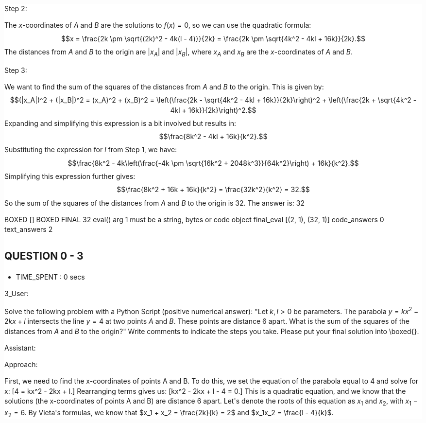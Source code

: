 Step 2:

The $x$-coordinates of $A$ and $B$ are the solutions to $f(x) = 0$, so we can use the quadratic formula:
$$x = \frac{2k \pm \sqrt{(2k)^2 - 4k(l - 4)}}{2k} = \frac{2k \pm \sqrt{4k^2 - 4kl + 16k}}{2k}.$$
The distances from $A$ and $B$ to the origin are $|x_A|$ and $|x_B|$, where $x_A$ and $x_B$ are the $x$-coordinates of $A$ and $B$.

Step 3:

We want to find the sum of the squares of the distances from $A$ and $B$ to the origin. This is given by:
$$(|x_A|)^2 + (|x_B|)^2 = (x_A)^2 + (x_B)^2 = \left(\frac{2k - \sqrt{4k^2 - 4kl + 16k}}{2k}\right)^2 + \left(\frac{2k + \sqrt{4k^2 - 4kl + 16k}}{2k}\right)^2.$$
Expanding and simplifying this expression is a bit involved but results in:
$$\frac{8k^2 - 4kl + 16k}{k^2}.$$
Substituting the expression for $l$ from Step 1, we have:
$$\frac{8k^2 - 4k\left(\frac{-4k \pm \sqrt{16k^2 + 2048k^3}}{64k^2}\right) + 16k}{k^2}.$$
Simplifying this expression further gives:
$$\frac{8k^2 + 16k + 16k}{k^2} = \frac{32k^2}{k^2} = 32.$$
So the sum of the squares of the distances from $A$ and $B$ to the origin is 32.
The answer is: 32

BOXED []
BOXED FINAL 32
eval() arg 1 must be a string, bytes or code object final_eval
[(2, 1), (32, 1)]
code_answers 0 text_answers 2



## QUESTION 0 - 3 
- TIME_SPENT : 0 secs

3_User:

Solve the following problem with a Python Script (positive numerical answer):
"Let $k, l > 0$ be parameters. The parabola $y = kx^2 - 2kx + l$ intersects the line $y = 4$ at two points $A$ and $B$. These points are distance 6 apart. What is the sum of the squares of the distances from $A$ and $B$ to the origin?"
Write comments to indicate the steps you take. Please put your final solution into \boxed{}.

Assistant:

Approach:



First, we need to find the x-coordinates of points A and B. To do this, we set the equation of the parabola equal to 4 and solve for x:
\[4 = kx^2 - 2kx + l.\]
Rearranging terms gives us:
\[kx^2 - 2kx + l - 4 = 0.\]
This is a quadratic equation, and we know that the solutions (the x-coordinates of points A and B) are distance 6 apart. Let's denote the roots of this equation as $x_1$ and $x_2$, with $x_1 - x_2 = 6$. By Vieta's formulas, we know that $x_1 + x_2 = \frac{2k}{k} = 2$ and $x_1x_2 = \frac{l - 4}{k}$.

